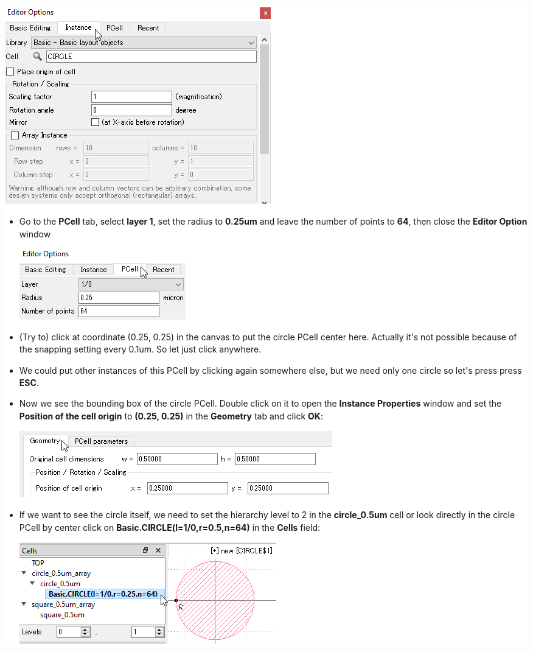   ![image-20210723220242199](klayout-tutorial-images/image-20210723220242199.png)

* Go to the **PCell** tab, select **layer 1**, set the radius to **0.25um** and leave the number of points to **64**, then close the **Editor Option** window

  ![image-20210723223235093](klayout-tutorial-images/image-20210723223235093.png)

* (Try to) click at coordinate (0.25, 0.25) in the canvas to put the circle PCell center here. Actually it's not possible because of the snapping setting every 0.1um. So let just click anywhere.

* We could put other instances of this PCell by clicking again somewhere else, but we need only one circle so let's press press **ESC**.

* Now we see the bounding box of the circle PCell. Double click on it to open the **Instance Properties** window and set the **Position of the cell origin** to **(0.25, 0.25)** in the **Geometry** tab and click **OK**:

  ![image-20210723223809071](klayout-tutorial-images/image-20210723223809071.png)

* If we want to see the circle itself, we need to set the hierarchy level to 2 in the **circle_0.5um** cell or look directly in the circle PCell by center click on **Basic.CIRCLE(l=1/0,r=0.5,n=64)** in the **Cells** field:

  ![image-20210723224052899](klayout-tutorial-images/image-20210723224052899.png)
